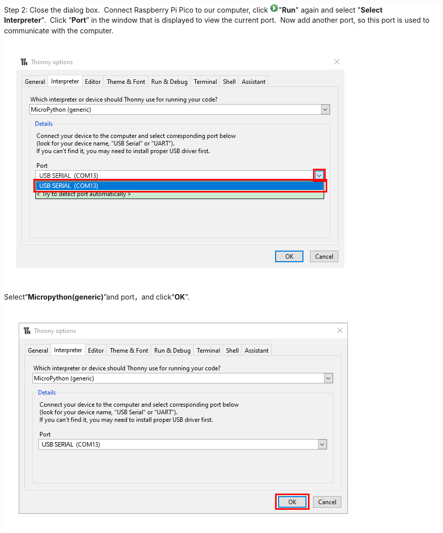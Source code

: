Step 2: Close the dialog box.  Connect Raspberry Pi Pico to our computer, click ![Img](./media/img-20231102131744.png)"**Run**" again and select "**Select Interpreter**".  Click “**Port**” in the window that is displayed to view the current port.  Now add another port, so this port is used to communicate with the computer.

![](../media/58613bc6727537a24a253c1cc7d9b5cf.jpeg)

Select“**Micropython(generic)**”and port，and click“**OK**”.

![](../media/52262cb23cd963079c41b6b015a43261.jpeg)
